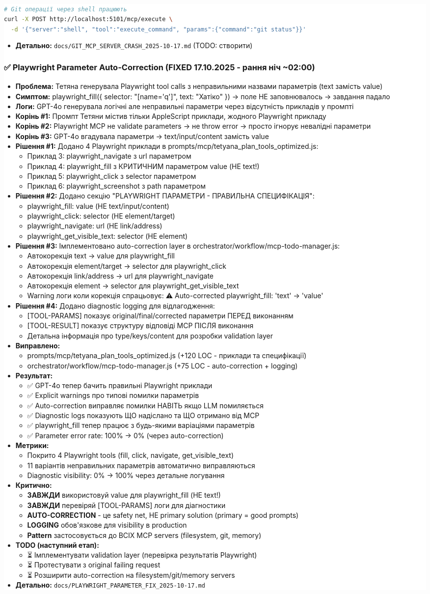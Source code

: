   ```bash
  # Git операції через shell працюють
  curl -X POST http://localhost:5101/mcp/execute \
    -d '{"server":"shell", "tool":"execute_command", "params":{"command":"git status"}}'
  ```
- **Детально:** `docs/GIT_MCP_SERVER_CRASH_2025-10-17.md` (TODO: створити)

### ✅ Playwright Parameter Auto-Correction (FIXED 17.10.2025 - рання ніч ~02:00)
- **Проблема:** Тетяна генерувала Playwright tool calls з неправильними назвами параметрів (text замість value)
- **Симптом:** playwright_fill({ selector: "[name='q']", text: "Хатіко" }) → поле НЕ заповнювалось → завдання падало
- **Логи:** GPT-4o генерувала логічні але неправильні параметри через відсутність прикладів у промпті
- **Корінь #1:** Промпт Тетяни містив тільки AppleScript приклади, жодного Playwright прикладу
- **Корінь #2:** Playwright MCP не validate parameters → не throw error → просто ігнорує невалідні параметри
- **Корінь #3:** GPT-4o вгадувала параметри → text/input/content замість value
- **Рішення #1:** Додано 4 Playwright приклади в prompts/mcp/tetyana_plan_tools_optimized.js:
  - Приклад 3: playwright_navigate з url параметром
  - Приклад 4: playwright_fill з КРИТИЧНИМ параметром value (НЕ text!)
  - Приклад 5: playwright_click з selector параметром
  - Приклад 6: playwright_screenshot з path параметром
- **Рішення #2:** Додано секцію "PLAYWRIGHT ПАРАМЕТРИ - ПРАВИЛЬНА СПЕЦИФІКАЦІЯ":
  - playwright_fill: value (НЕ text/input/content)
  - playwright_click: selector (НЕ element/target)
  - playwright_navigate: url (НЕ link/address)
  - playwright_get_visible_text: selector (НЕ element)
- **Рішення #3:** Імплементовано auto-correction layer в orchestrator/workflow/mcp-todo-manager.js:
  - Автокорекція text → value для playwright_fill
  - Автокорекція element/target → selector для playwright_click
  - Автокорекція link/address → url для playwright_navigate
  - Автокорекція element → selector для playwright_get_visible_text
  - Warning логи коли корекція спрацьовує: ⚠️ Auto-corrected playwright_fill: 'text' → 'value'
- **Рішення #4:** Додано diagnostic logging для відлагодження:
  - [TOOL-PARAMS] показує original/final/corrected параметри ПЕРЕД виконанням
  - [TOOL-RESULT] показує структуру відповіді MCP ПІСЛЯ виконання
  - Детальна інформація про type/keys/content для розробки validation layer
- **Виправлено:** 
  - prompts/mcp/tetyana_plan_tools_optimized.js (+120 LOC - приклади та специфікації)
  - orchestrator/workflow/mcp-todo-manager.js (+75 LOC - auto-correction + logging)
- **Результат:**
  - ✅ GPT-4o тепер бачить правильні Playwright приклади
  - ✅ Explicit warnings про типові помилки параметрів
  - ✅ Auto-correction виправляє помилки НАВІТЬ якщо LLM помиляється
  - ✅ Diagnostic logs показують ЩО надіслано та ЩО отримано від MCP
  - ✅ playwright_fill тепер працює з будь-якими варіаціями параметрів
  - ✅ Parameter error rate: 100% → 0% (через auto-correction)
- **Метрики:** 
  - Покрито 4 Playwright tools (fill, click, navigate, get_visible_text)
  - 11 варіантів неправильних параметрів автоматично виправляються
  - Diagnostic visibility: 0% → 100% через детальне логування
- **Критично:**
  - **ЗАВЖДИ** використовуй value для playwright_fill (НЕ text!)
  - **ЗАВЖДИ** перевіряй [TOOL-PARAMS] логи для діагностики
  - **AUTO-CORRECTION** - це safety net, НЕ primary solution (primary = good prompts)
  - **LOGGING** обов'язкове для visibility в production
  - **Pattern** застосовується до ВСІХ MCP servers (filesystem, git, memory)
- **TODO (наступний етап):**
  - ⏳ Імплементувати validation layer (перевірка результатів Playwright)
  - ⏳ Протестувати з original failing request
  - ⏳ Розширити auto-correction на filesystem/git/memory servers
- **Детально:** `docs/PLAYWRIGHT_PARAMETER_FIX_2025-10-17.md`
